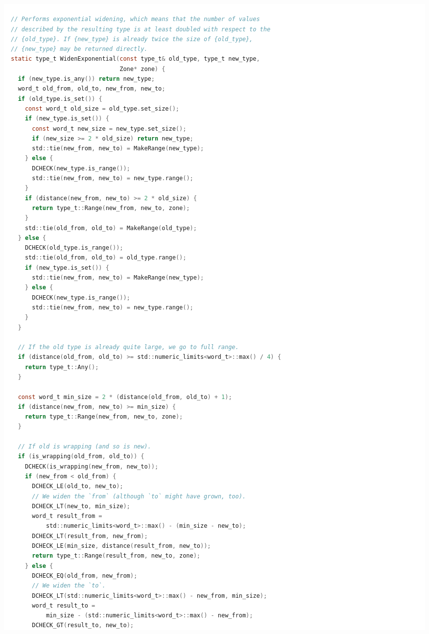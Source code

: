 ```c

  // Performs exponential widening, which means that the number of values
  // described by the resulting type is at least doubled with respect to the
  // {old_type}. If {new_type} is already twice the size of {old_type},
  // {new_type} may be returned directly.
  static type_t WidenExponential(const type_t& old_type, type_t new_type,
                                 Zone* zone) {
    if (new_type.is_any()) return new_type;
    word_t old_from, old_to, new_from, new_to;
    if (old_type.is_set()) {
      const word_t old_size = old_type.set_size();
      if (new_type.is_set()) {
        const word_t new_size = new_type.set_size();
        if (new_size >= 2 * old_size) return new_type;
        std::tie(new_from, new_to) = MakeRange(new_type);
      } else {
        DCHECK(new_type.is_range());
        std::tie(new_from, new_to) = new_type.range();
      }
      if (distance(new_from, new_to) >= 2 * old_size) {
        return type_t::Range(new_from, new_to, zone);
      }
      std::tie(old_from, old_to) = MakeRange(old_type);
    } else {
      DCHECK(old_type.is_range());
      std::tie(old_from, old_to) = old_type.range();
      if (new_type.is_set()) {
        std::tie(new_from, new_to) = MakeRange(new_type);
      } else {
        DCHECK(new_type.is_range());
        std::tie(new_from, new_to) = new_type.range();
      }
    }

    // If the old type is already quite large, we go to full range.
    if (distance(old_from, old_to) >= std::numeric_limits<word_t>::max() / 4) {
      return type_t::Any();
    }

    const word_t min_size = 2 * (distance(old_from, old_to) + 1);
    if (distance(new_from, new_to) >= min_size) {
      return type_t::Range(new_from, new_to, zone);
    }

    // If old is wrapping (and so is new).
    if (is_wrapping(old_from, old_to)) {
      DCHECK(is_wrapping(new_from, new_to));
      if (new_from < old_from) {
        DCHECK_LE(old_to, new_to);
        // We widen the `from` (although `to` might have grown, too).
        DCHECK_LT(new_to, min_size);
        word_t result_from =
            std::numeric_limits<word_t>::max() - (min_size - new_to);
        DCHECK_LT(result_from, new_from);
        DCHECK_LE(min_size, distance(result_from, new_to));
        return type_t::Range(result_from, new_to, zone);
      } else {
        DCHECK_EQ(old_from, new_from);
        // We widen the `to`.
        DCHECK_LT(std::numeric_limits<word_t>::max() - new_from, min_size);
        word_t result_to =
            min_size - (std::numeric_limits<word_t>::max() - new_from);
        DCHECK_GT(result_to, new_to);
```